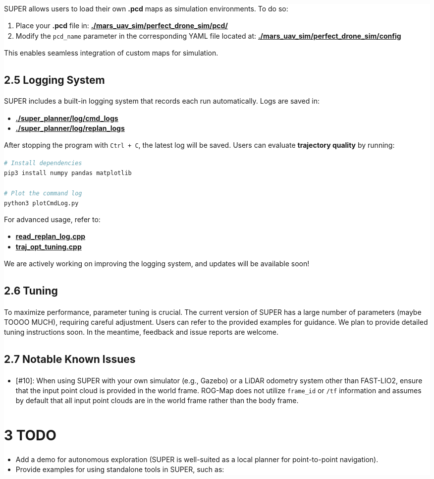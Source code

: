 SUPER allows users to load their own **.pcd** maps as simulation environments. To do so:

1. Place your **.pcd** file in:
   **[./mars_uav_sim/perfect_drone_sim/pcd/](./mars_uav_sim/perfect_drone_sim/pcd)**
2. Modify the `pcd_name` parameter in the corresponding YAML file located at:
   **[./mars_uav_sim/perfect_drone_sim/config](./mars_uav_sim/perfect_drone_sim/config)**

This enables seamless integration of custom maps for simulation.

## 2.5 Logging System

SUPER includes a built-in logging system that records each run automatically. Logs are saved in:

- **[./super_planner/log/cmd_logs](./super_planner/log/cmd_logs)**
- **[./super_planner/log/replan_logs](./super_planner/log/replan_logs)**

After stopping the program with `Ctrl + C`, the latest log will be saved. Users can evaluate **trajectory quality** by running:

```bash
# Install dependencies
pip3 install numpy pandas matplotlib

# Plot the command log
python3 plotCmdLog.py
```

For advanced usage, refer to:

- **[read_replan_log.cpp](super_planner/Apps/read_replan_log.cpp)**
- **[traj_opt_tuning.cpp](super_planner/Apps/traj_opt_tuning.cpp)**

We are actively working on improving the logging system, and updates will be available soon!

## 2.6 Tuning

To maximize performance, parameter tuning is crucial. The current version of SUPER has a large number of parameters (maybe TOOOO MUCH), requiring careful adjustment. Users can refer to the provided examples for guidance. We plan to provide detailed tuning instructions soon. In the meantime, feedback and issue reports are welcome.

## 2.7 Notable Known Issues

* [#10]: When using SUPER with your own simulator (e.g., Gazebo) or a LiDAR odometry system other than FAST-LIO2, ensure that the input point cloud is provided in the world frame. ROG-Map does not utilize `frame_id` or `/tf` information and assumes by default that all input point clouds are in the world frame rather than the body frame.

# 3 TODO

* Add a demo for autonomous exploration (SUPER is well-suited as a local planner for point-to-point navigation).
* Provide examples for using standalone tools in SUPER, such as:

